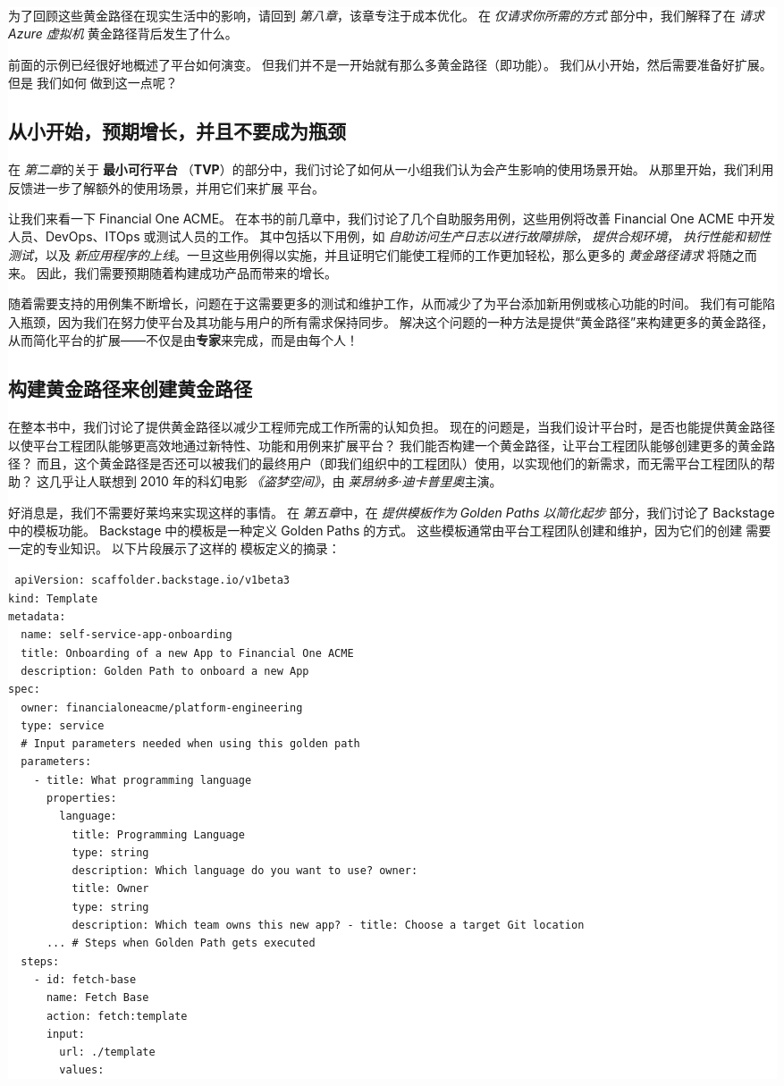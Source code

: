 <st c="23826">为了回顾这些黄金路径在现实生活中的影响，请回到</st> *<st c="23907">第八章</st>*<st c="23916">，该章专注于成本优化。</st> <st c="23954">在</st> *<st c="23961">仅请求你所需的方式</st>* <st c="23996">部分中，我们解释了在</st> *<st c="24043">请求 Azure 虚拟机</st>* <st c="24078">黄金路径背后发生了什么。</st>

<st c="24091">前面的示例已经很好地概述了平台如何演变。</st> <st c="24171">但我们并不是一开始就有那么多黄金路径（即功能）。</st> <st c="24240">我们从小开始，然后需要准备好扩展。</st> <st c="24291">但是</st> <st c="24295">我们如何</st> <st c="24305">做到这一点呢？</st>

## <st c="24313">从小开始，预期增长，并且不要成为瓶颈</st>

<st c="24371">在</st> *<st c="24375">第二章</st>*<st c="24384">的关于</st> **<st c="24407">最小可行平台</st>** <st c="24432">（</st>**<st c="24434">TVP</st>**<st c="24438">）的部分中，我们讨论了如何从一小组我们认为会产生影响的使用场景开始。</st> <st c="24493">从那里开始，我们利用反馈进一步了解额外的使用场景，并用它们来扩展</st> <st c="24632">平台。</st>

<st c="24643">让我们来看一下 Financial One ACME。</st> <st c="24678">在本书的前几章中，我们讨论了几个自助服务用例，这些用例将改善 Financial One ACME 中开发人员、DevOps、ITOps 或测试人员的工作。</st> <st c="24851">其中包括以下用例，如</st> *<st c="24883">自助访问生产日志以进行故障排除</st>*<st c="24941">，</st> *<st c="24943">提供合规环境</st>*<st c="24974">，</st> *<st c="24976">执行性能和韧性测试</st>*<st c="25016">，以及</st> *<st c="25022">新应用程序的上线</st>*<st c="25050">。一旦这些用例得以实施，并且证明它们能使工程师的工作更加轻松，那么更多的</st> *<st c="25170">黄金路径请求</st>* <st c="25190">将随之而来。</st> <st c="25204">因此，我们需要预期随着构建成功产品而带来的增长。</st>

<st c="25281">随着需要支持的用例集不断增长，问题在于这需要更多的测试和维护工作，从而减少了为平台添加新用例或核心功能的时间。</st> <st c="25482">我们有可能陷入瓶颈，因为我们在努力使平台及其功能与用户的所有需求保持同步。</st> <st c="25635">解决这个问题的一种方法是提供“黄金路径”来构建更多的黄金路径，从而简化平台的扩展——不仅是由**专家**来完成，而是由每个人！</st>

## <st c="25793">构建黄金路径来创建黄金路径</st>

<st c="25828">在整本书中，我们讨论了提供黄金路径以减少工程师完成工作所需的认知负担。</st> <st c="25952">现在的问题是，当我们设计平台时，是否也能提供黄金路径</st> <st c="26034">以使平台工程团队能够更高效地通过新特性、功能和用例来扩展平台？</st> <st c="26174">我们能否构建一个黄金路径，让平台工程团队能够创建更多的黄金路径？</st> <st c="26272">而且，这个黄金路径是否还可以被我们的最终用户（即我们组织中的工程团队）使用，以实现他们的新需求，而无需平台工程团队的帮助？</st> <st c="26487">这几乎让人联想到 2010 年的科幻电影</st> *<st c="26530">《盗梦空间》</st>*<st c="26539">，由</st> *<st c="26550">莱昂纳多·迪卡普里奥</st>*<st c="26567">主演。</st>

<st c="26568">好消息是，我们不需要好莱坞来实现这样的事情。</st> <st c="26640">在</st> *<st c="26643">第五章</st>*<st c="26652">中，在</st> *<st c="26661">提供模板作为 Golden Paths 以简化起步</st>* <st c="26714">部分，我们讨论了 Backstage 中的模板功能。</st> <st c="26774">Backstage 中的模板是一种定义 Golden Paths 的方式。</st> <st c="26831">这些模板通常由平台工程团队创建和维护，因为它们的创建</st> <st c="26934">需要一定的专业知识。</st> <st c="26966">以下片段展示了这样的</st> <st c="27015">模板定义的摘录：</st>

```
 apiVersion: scaffolder.backstage.io/v1beta3
kind: Template
metadata:
  name: self-service-app-onboarding
  title: Onboarding of a new App to Financial One ACME
  description: Golden Path to onboard a new App
spec:
  owner: financialoneacme/platform-engineering
  type: service
  # Input parameters needed when using this golden path
  parameters:
    - title: What programming language
      properties:
        language:
          title: Programming Language
          type: string
          description: Which language do you want to use? owner:
          title: Owner
          type: string
          description: Which team owns this new app? - title: Choose a target Git location
      ... # Steps when Golden Path gets executed
  steps:
    - id: fetch-base
      name: Fetch Base
      action: fetch:template
      input:
        url: ./template
        values:
```